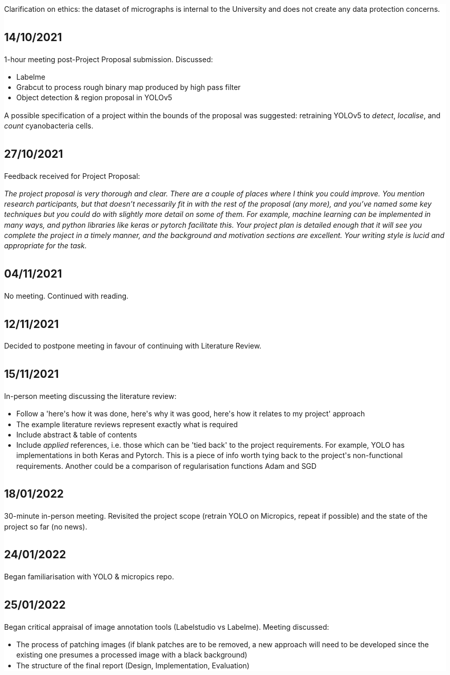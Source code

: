 Clarification on ethics: the dataset of micrographs is internal to the University and does not create any data protection concerns.

## 14/10/2021
1-hour meeting post-Project Proposal submission. Discussed:
- Labelme
- Grabcut to process rough binary map produced by high pass filter
- Object detection & region proposal in YOLOv5

A possible specification of a project within the bounds of the proposal was suggested: retraining YOLOv5 to _detect_, _localise_, and _count_ cyanobacteria cells.

## 27/10/2021
Feedback received for Project Proposal:

_The project proposal is very thorough and clear. There are a couple of places where I think you could improve. You mention research participants, but that doesn’t necessarily fit in with the rest of the proposal (any more), and you’ve named some key techniques but you could do with slightly more detail on some of them. For example, machine learning can be implemented in many ways, and python libraries like keras or pytorch facilitate this. Your project plan is detailed enough that it will see you complete the project in a timely manner, and the background and motivation sections are excellent. Your writing style is lucid and appropriate for the task._

## 04/11/2021
No meeting. Continued with reading.

## 12/11/2021
Decided to postpone meeting in favour of continuing with Literature Review.

## 15/11/2021
In-person meeting discussing the literature review:
- Follow a 'here's how it was done, here's why it was good, here's how it relates to my  project' approach
- The example literature reviews represent exactly what is required
- Include abstract & table of contents
- Include *applied* references, i.e. those which can be 'tied back' to the project requirements. For example, YOLO has implementations in both Keras and Pytorch. This is a piece of info worth tying back to the project's non-functional requirements. Another could be a comparison of regularisation functions Adam and SGD

## 18/01/2022
30-minute in-person meeting. Revisited the project scope (retrain YOLO on Micropics, repeat if possible) and the state of the project so far (no news).

## 24/01/2022
Began familiarisation with YOLO & micropics repo.

## 25/01/2022
Began critical appraisal of image annotation tools (Labelstudio vs Labelme).
Meeting discussed:
- The process of patching images (if blank patches are to be removed, a new approach will need to be developed since the existing one presumes a processed image with a black background)
- The structure of the final report (Design, Implementation, Evaluation)
